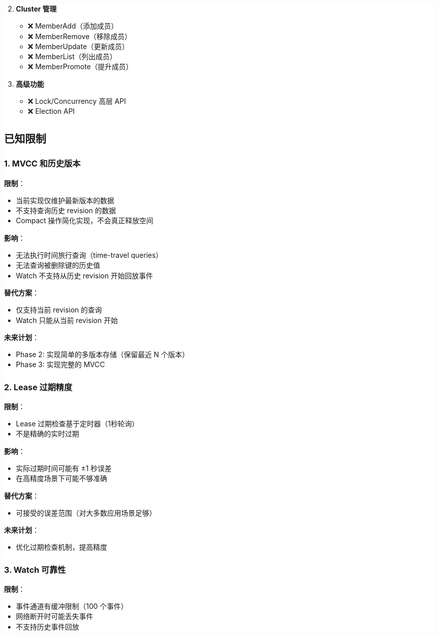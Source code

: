 2. **Cluster 管理**
   - ❌ MemberAdd（添加成员）
   - ❌ MemberRemove（移除成员）
   - ❌ MemberUpdate（更新成员）
   - ❌ MemberList（列出成员）
   - ❌ MemberPromote（提升成员）

3. **高级功能**
   - ❌ Lock/Concurrency 高层 API
   - ❌ Election API

## 已知限制

### 1. MVCC 和历史版本

**限制**：
- 当前实现仅维护最新版本的数据
- 不支持查询历史 revision 的数据
- Compact 操作简化实现，不会真正释放空间

**影响**：
- 无法执行时间旅行查询（time-travel queries）
- 无法查询被删除键的历史值
- Watch 不支持从历史 revision 开始回放事件

**替代方案**：
- 仅支持当前 revision 的查询
- Watch 只能从当前 revision 开始

**未来计划**：
- Phase 2: 实现简单的多版本存储（保留最近 N 个版本）
- Phase 3: 实现完整的 MVCC

### 2. Lease 过期精度

**限制**：
- Lease 过期检查基于定时器（1秒轮询）
- 不是精确的实时过期

**影响**：
- 实际过期时间可能有 ±1 秒误差
- 在高精度场景下可能不够准确

**替代方案**：
- 可接受的误差范围（对大多数应用场景足够）

**未来计划**：
- 优化过期检查机制，提高精度

### 3. Watch 可靠性

**限制**：
- 事件通道有缓冲限制（100 个事件）
- 网络断开时可能丢失事件
- 不支持历史事件回放

